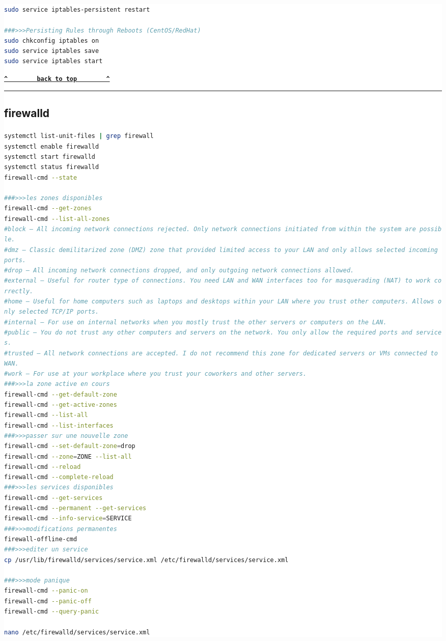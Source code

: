 ```bash
sudo service iptables-persistent restart

###>>>Persisting Rules through Reboots (CentOS/RedHat)
sudo chkconfig iptables on
sudo service iptables save
sudo service iptables start
```

**[`^        back to top        ^`](#)**

_____________________________________________________________________________________
firewalld
-------------------------------------------------------------------------------------
```bash
systemctl list-unit-files | grep firewall
systemctl enable firewalld
systemctl start firewalld
systemctl status firewalld
firewall-cmd --state

###>>>les zones disponibles
firewall-cmd --get-zones
firewall-cmd --list-all-zones
#block – All incoming network connections rejected. Only network connections initiated from within the system are possible.
#dmz – Classic demilitarized zone (DMZ) zone that provided limited access to your LAN and only allows selected incoming ports.
#drop – All incoming network connections dropped, and only outgoing network connections allowed.
#external – Useful for router type of connections. You need LAN and WAN interfaces too for masquerading (NAT) to work correctly.
#home – Useful for home computers such as laptops and desktops within your LAN where you trust other computers. Allows only selected TCP/IP ports.
#internal – For use on internal networks when you mostly trust the other servers or computers on the LAN.
#public – You do not trust any other computers and servers on the network. You only allow the required ports and services.
#trusted – All network connections are accepted. I do not recommend this zone for dedicated servers or VMs connected to WAN.
#work – For use at your workplace where you trust your coworkers and other servers.
###>>>la zone active en cours
firewall-cmd --get-default-zone
firewall-cmd --get-active-zones
firewall-cmd --list-all
firewall-cmd --list-interfaces
###>>>passer sur une nouvelle zone
firewall-cmd --set-default-zone=drop
firewall-cmd --zone=ZONE --list-all
firewall-cmd --reload
firewall-cmd --complete-reload
###>>>les services disponibles
firewall-cmd --get-services
firewall-cmd --permanent --get-services
firewall-cmd --info-service=SERVICE
###>>>modifications permanentes
firewall-offline-cmd
###>>>editer un service
cp /usr/lib/firewalld/services/service.xml /etc/firewalld/services/service.xml

###>>>mode panique
firewall-cmd --panic-on
firewall-cmd --panic-off
firewall-cmd --query-panic

nano /etc/firewalld/services/service.xml
```